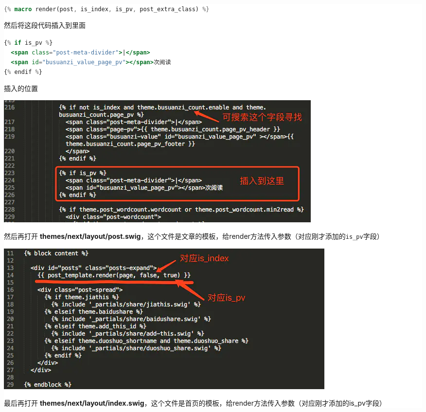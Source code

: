 



```rust
{% macro render(post, is_index, is_pv, post_extra_class) %}
```

然后将这段代码插入到里面



```jsx
{% if is_pv %}
  <span class="post-meta-divider">|</span>
  <span id="busuanzi_value_page_pv"></span>次阅读
{% endif %}
```

插入的位置

![img](next%E9%85%8D%E7%BD%AE/4120931-bdbc90ff2c4285a0.png)


然后再打开 **themes/next/layout/post.swig**，这个文件是文章的模板，给render方法传入参数（对应刚才添加的`is_pv`字段）

![img](next%E9%85%8D%E7%BD%AE/4120931-8418d415c31ff529.png)


最后再打开 **themes/next/layout/index.swig**，这个文件是首页的模板，给render方法传入参数（对应刚才添加的is_pv字段）
